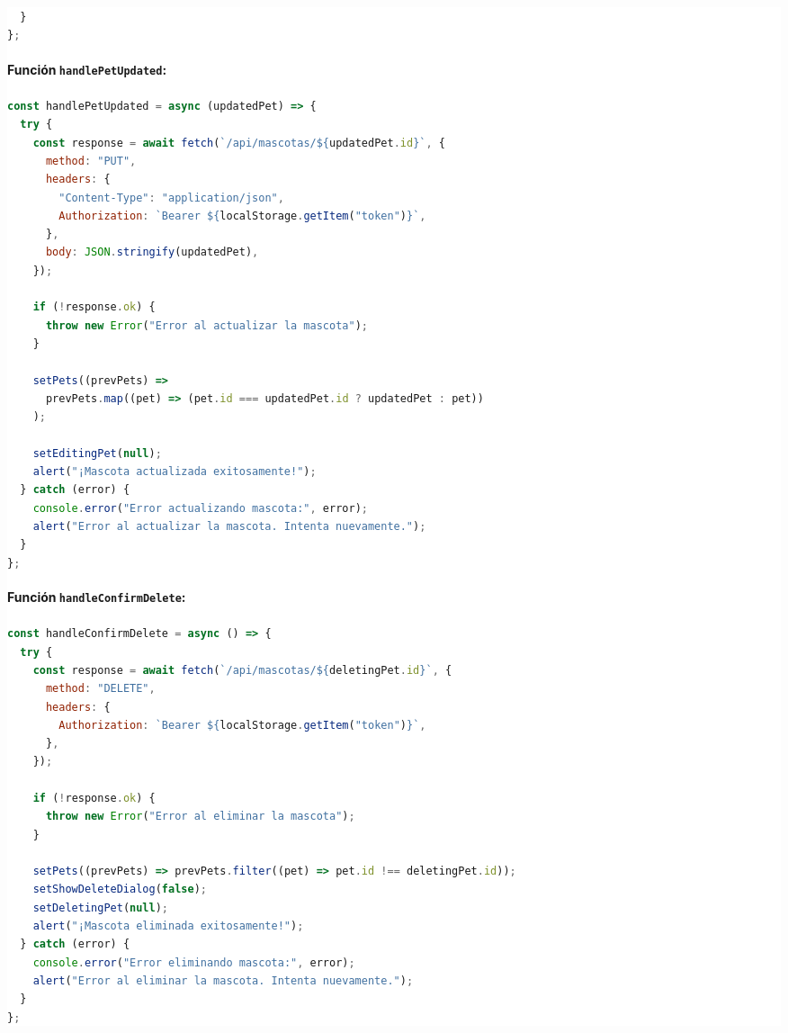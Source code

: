 ```jsx
  }
};
```

#### Función `handlePetUpdated`:

```jsx
const handlePetUpdated = async (updatedPet) => {
  try {
    const response = await fetch(`/api/mascotas/${updatedPet.id}`, {
      method: "PUT",
      headers: {
        "Content-Type": "application/json",
        Authorization: `Bearer ${localStorage.getItem("token")}`,
      },
      body: JSON.stringify(updatedPet),
    });

    if (!response.ok) {
      throw new Error("Error al actualizar la mascota");
    }

    setPets((prevPets) =>
      prevPets.map((pet) => (pet.id === updatedPet.id ? updatedPet : pet))
    );

    setEditingPet(null);
    alert("¡Mascota actualizada exitosamente!");
  } catch (error) {
    console.error("Error actualizando mascota:", error);
    alert("Error al actualizar la mascota. Intenta nuevamente.");
  }
};
```

#### Función `handleConfirmDelete`:

```jsx
const handleConfirmDelete = async () => {
  try {
    const response = await fetch(`/api/mascotas/${deletingPet.id}`, {
      method: "DELETE",
      headers: {
        Authorization: `Bearer ${localStorage.getItem("token")}`,
      },
    });

    if (!response.ok) {
      throw new Error("Error al eliminar la mascota");
    }

    setPets((prevPets) => prevPets.filter((pet) => pet.id !== deletingPet.id));
    setShowDeleteDialog(false);
    setDeletingPet(null);
    alert("¡Mascota eliminada exitosamente!");
  } catch (error) {
    console.error("Error eliminando mascota:", error);
    alert("Error al eliminar la mascota. Intenta nuevamente.");
  }
};
```
